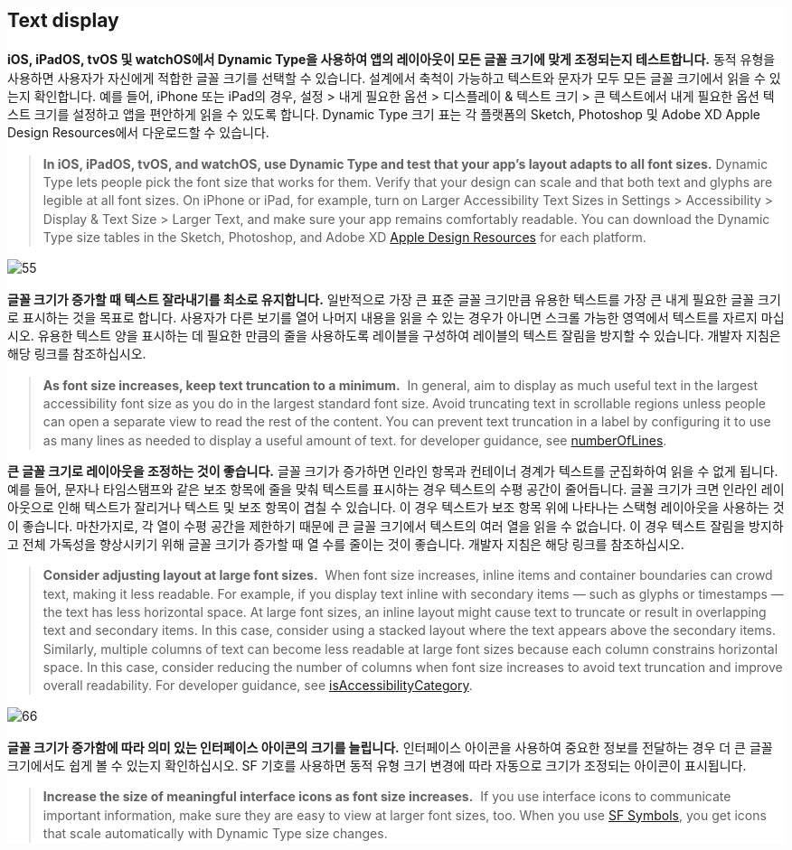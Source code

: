 ## Text display

**iOS, iPadOS, tvOS 및 watchOS에서 Dynamic Type을 사용하여 앱의 레이아웃이 모든 글꼴 크기에 맞게 조정되는지 테스트합니다.** 동적 유형을 사용하면 사용자가 자신에게 적합한 글꼴 크기를 선택할 수 있습니다. 설계에서 축척이 가능하고 텍스트와 문자가 모두 모든 글꼴 크기에서 읽을 수 있는지 확인합니다. 예를 들어, iPhone 또는 iPad의 경우, 설정 > 내게 필요한 옵션 > 디스플레이 & 텍스트 크기 > 큰 텍스트에서 내게 필요한 옵션 텍스트 크기를 설정하고 앱을 편안하게 읽을 수 있도록 합니다. Dynamic Type 크기 표는 각 플랫폼의 Sketch, Photoshop 및 Adobe XD Apple Design Resources에서 다운로드할 수 있습니다.
> **In iOS, iPadOS, tvOS, and watchOS, use Dynamic Type and test that your app’s layout adapts to all font sizes.**
Dynamic Type lets people pick the font size that works for them. Verify that your design can scale and that both text and glyphs are legible at all font sizes. On iPhone or iPad, for example, turn on Larger Accessibility Text Sizes in Settings > Accessibility > Display & Text Size > Larger Text, and make sure your app remains comfortably readable. You can download the Dynamic Type size tables in the Sketch, Photoshop, and Adobe XD [Apple Design Resources](https://developer.apple.com/design/resources/) for each platform.

<img width="513" alt="55" src="https://user-images.githubusercontent.com/86593582/210705433-6fd545b7-654e-49fa-876a-e139add9c040.png">

**글꼴 크기가 증가할 때 텍스트 잘라내기를 최소로 유지합니다.** 일반적으로 가장 큰 표준 글꼴 크기만큼 유용한 텍스트를 가장 큰 내게 필요한 글꼴 크기로 표시하는 것을 목표로 합니다. 사용자가 다른 보기를 열어 나머지 내용을 읽을 수 있는 경우가 아니면 스크롤 가능한 영역에서 텍스트를 자르지 마십시오. 유용한 텍스트 양을 표시하는 데 필요한 만큼의 줄을 사용하도록 레이블을 구성하여 레이블의 텍스트 잘림을 방지할 수 있습니다. 개발자 지침은 해당 링크를 참조하십시오.
> **As font size increases, keep text truncation to a minimum.**
 In general, aim to display as much useful text in the largest accessibility font size as you do in the largest standard font size. Avoid truncating text in scrollable regions unless people can open a separate view to read the rest of the content. You can prevent text truncation in a label by configuring it to use as many lines as needed to display a useful amount of text. for developer guidance, see [numberOfLines](https://developer.apple.com/documentation/uikit/uilabel/1620539-numberoflines).

**큰 글꼴 크기로 레이아웃을 조정하는 것이 좋습니다.** 글꼴 크기가 증가하면 인라인 항목과 컨테이너 경계가 텍스트를 군집화하여 읽을 수 없게 됩니다. 예를 들어, 문자나 타임스탬프와 같은 보조 항목에 줄을 맞춰 텍스트를 표시하는 경우 텍스트의 수평 공간이 줄어듭니다. 글꼴 크기가 크면 인라인 레이아웃으로 인해 텍스트가 잘리거나 텍스트 및 보조 항목이 겹칠 수 있습니다. 이 경우 텍스트가 보조 항목 위에 나타나는 스택형 레이아웃을 사용하는 것이 좋습니다. 마찬가지로, 각 열이 수평 공간을 제한하기 때문에 큰 글꼴 크기에서 텍스트의 여러 열을 읽을 수 없습니다. 이 경우 텍스트 잘림을 방지하고 전체 가독성을 향상시키기 위해 글꼴 크기가 증가할 때 열 수를 줄이는 것이 좋습니다. 개발자 지침은 해당 링크를 참조하십시오.
> **Consider adjusting layout at large font sizes.**
 When font size increases, inline items and container boundaries can crowd text, making it less readable. For example, if you display text inline with secondary items — such as glyphs or timestamps — the text has less horizontal space. At large font sizes, an inline layout might cause text to truncate or result in overlapping text and secondary items. In this case, consider using a stacked layout where the text appears above the secondary items. Similarly, multiple columns of text can become less readable at large font sizes because each column constrains horizontal space. In this case, consider reducing the number of columns when font size increases to avoid text truncation and improve overall readability. For developer guidance, see [isAccessibilityCategory](https://developer.apple.com/documentation/uikit/uicontentsizecategory/2897444-isaccessibilitycategory).

<img width="515" alt="66" src="https://user-images.githubusercontent.com/86593582/210705589-76c29695-a722-4bbc-988c-989bdabf31f3.png">

**글꼴 크기가 증가함에 따라 의미 있는 인터페이스 아이콘의 크기를 늘립니다.** 인터페이스 아이콘을 사용하여 중요한 정보를 전달하는 경우 더 큰 글꼴 크기에서도 쉽게 볼 수 있는지 확인하십시오. SF 기호를 사용하면 동적 유형 크기 변경에 따라 자동으로 크기가 조정되는 아이콘이 표시됩니다.
> **Increase the size of meaningful interface icons as font size increases.**
 If you use interface icons to communicate important information, make sure they are easy to view at larger font sizes, too. When you use [SF Symbols](https://developer.apple.com/design/human-interface-guidelines/foundations/sf-symbols/), you get icons that scale automatically with Dynamic Type size changes.
